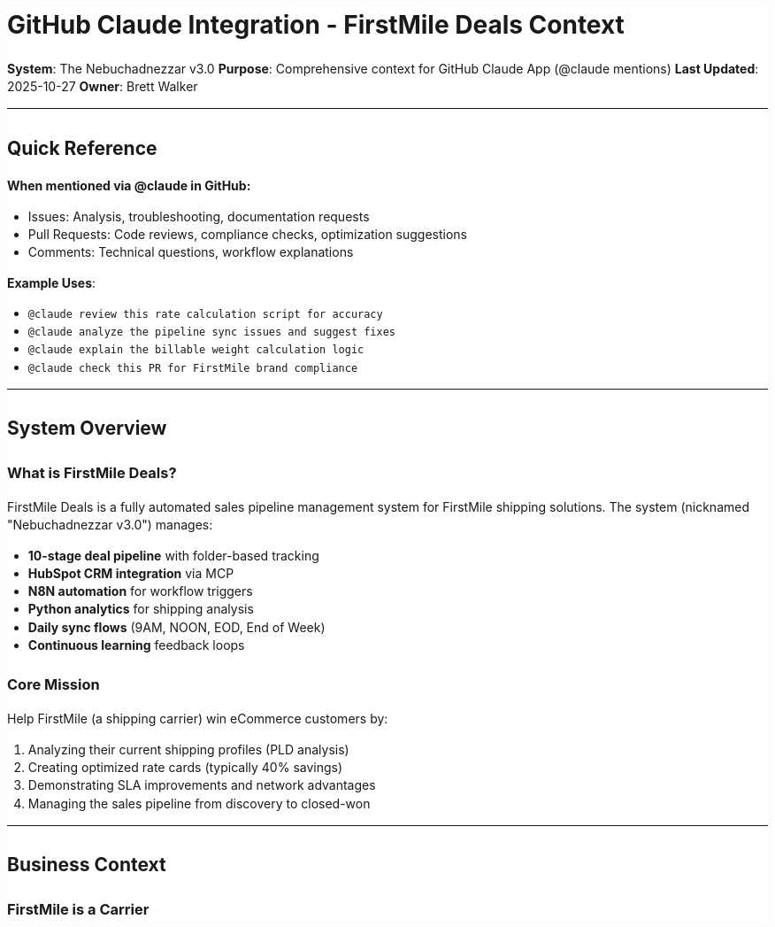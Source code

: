 # GitHub Claude Integration - FirstMile Deals Context

**System**: The Nebuchadnezzar v3.0
**Purpose**: Comprehensive context for GitHub Claude App (@claude mentions)
**Last Updated**: 2025-10-27
**Owner**: Brett Walker

---

## Quick Reference

**When mentioned via @claude in GitHub:**
- Issues: Analysis, troubleshooting, documentation requests
- Pull Requests: Code reviews, compliance checks, optimization suggestions
- Comments: Technical questions, workflow explanations

**Example Uses**:
- `@claude review this rate calculation script for accuracy`
- `@claude analyze the pipeline sync issues and suggest fixes`
- `@claude explain the billable weight calculation logic`
- `@claude check this PR for FirstMile brand compliance`

---

## System Overview

### What is FirstMile Deals?

FirstMile Deals is a fully automated sales pipeline management system for FirstMile shipping solutions. The system (nicknamed "Nebuchadnezzar v3.0") manages:

- **10-stage deal pipeline** with folder-based tracking
- **HubSpot CRM integration** via MCP
- **N8N automation** for workflow triggers
- **Python analytics** for shipping analysis
- **Daily sync flows** (9AM, NOON, EOD, End of Week)
- **Continuous learning** feedback loops

### Core Mission

Help FirstMile (a shipping carrier) win eCommerce customers by:
1. Analyzing their current shipping profiles (PLD analysis)
2. Creating optimized rate cards (typically 40% savings)
3. Demonstrating SLA improvements and network advantages
4. Managing the sales pipeline from discovery to closed-won

---

## Business Context

### FirstMile is a Carrier
